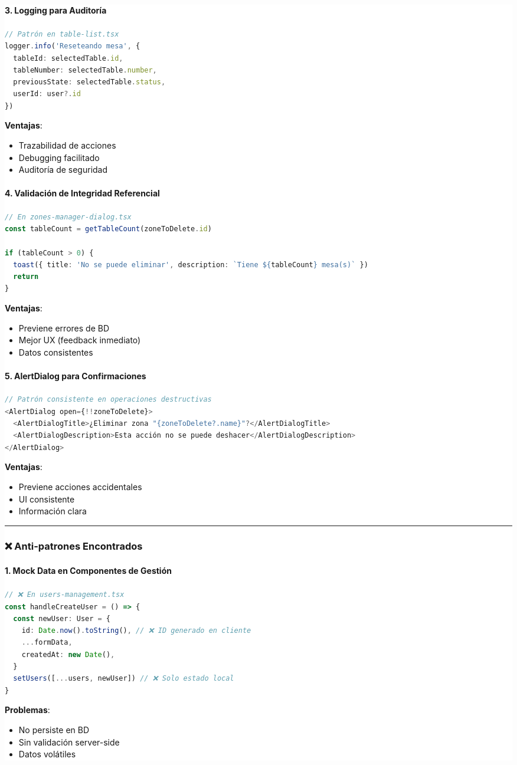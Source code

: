 #### 3. **Logging para Auditoría**
```typescript
// Patrón en table-list.tsx
logger.info('Reseteando mesa', { 
  tableId: selectedTable.id,
  tableNumber: selectedTable.number,
  previousState: selectedTable.status,
  userId: user?.id
})
```
**Ventajas**:
- Trazabilidad de acciones
- Debugging facilitado
- Auditoría de seguridad

#### 4. **Validación de Integridad Referencial**
```typescript
// En zones-manager-dialog.tsx
const tableCount = getTableCount(zoneToDelete.id)

if (tableCount > 0) {
  toast({ title: 'No se puede eliminar', description: `Tiene ${tableCount} mesa(s)` })
  return
}
```
**Ventajas**:
- Previene errores de BD
- Mejor UX (feedback inmediato)
- Datos consistentes

#### 5. **AlertDialog para Confirmaciones**
```typescript
// Patrón consistente en operaciones destructivas
<AlertDialog open={!!zoneToDelete}>
  <AlertDialogTitle>¿Eliminar zona "{zoneToDelete?.name}"?</AlertDialogTitle>
  <AlertDialogDescription>Esta acción no se puede deshacer</AlertDialogDescription>
</AlertDialog>
```
**Ventajas**:
- Previene acciones accidentales
- UI consistente
- Información clara

---

### ❌ Anti-patrones Encontrados

#### 1. **Mock Data en Componentes de Gestión**
```typescript
// ❌ En users-management.tsx
const handleCreateUser = () => {
  const newUser: User = {
    id: Date.now().toString(), // ❌ ID generado en cliente
    ...formData,
    createdAt: new Date(),
  }
  setUsers([...users, newUser]) // ❌ Solo estado local
}
```
**Problemas**:
- No persiste en BD
- Sin validación server-side
- Datos volátiles
